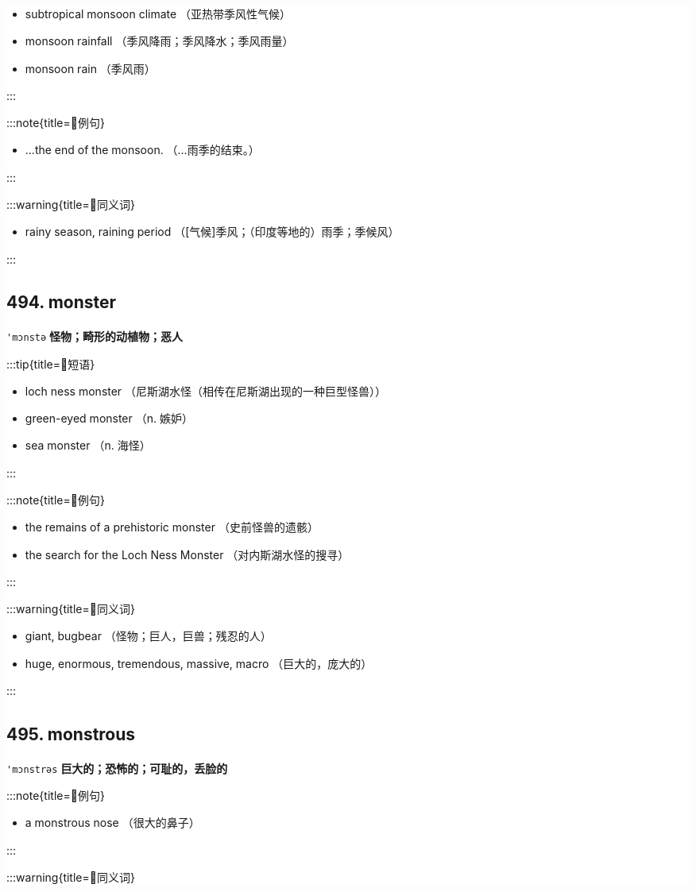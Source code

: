 - subtropical monsoon climate （亚热带季风性气候）

- monsoon rainfall （季风降雨；季风降水；季风雨量）

- monsoon rain （季风雨）

:::

:::note{title=🎤例句}

- ...the end of the monsoon. （…雨季的结束。）

:::

:::warning{title=🤔同义词}

- rainy season, raining period （[气候]季风；（印度等地的）雨季；季候风）

:::


## 494. monster

`'mɔnstə`  **怪物；畸形的动植物；恶人**

:::tip{title=🤩短语}

- loch ness monster （尼斯湖水怪（相传在尼斯湖出现的一种巨型怪兽））

- green-eyed monster （n. 嫉妒）

- sea monster （n. 海怪）

:::

:::note{title=🎤例句}

- the remains of a prehistoric monster （史前怪兽的遗骸）

- the search for the Loch Ness Monster （对内斯湖水怪的搜寻）

:::

:::warning{title=🤔同义词}

- giant, bugbear （怪物；巨人，巨兽；残忍的人）

- huge, enormous, tremendous, massive, macro （巨大的，庞大的）

:::


## 495. monstrous

`'mɔnstrəs`  **巨大的；恐怖的；可耻的，丢脸的**

:::note{title=🎤例句}

- a monstrous nose （很大的鼻子）

:::

:::warning{title=🤔同义词}
